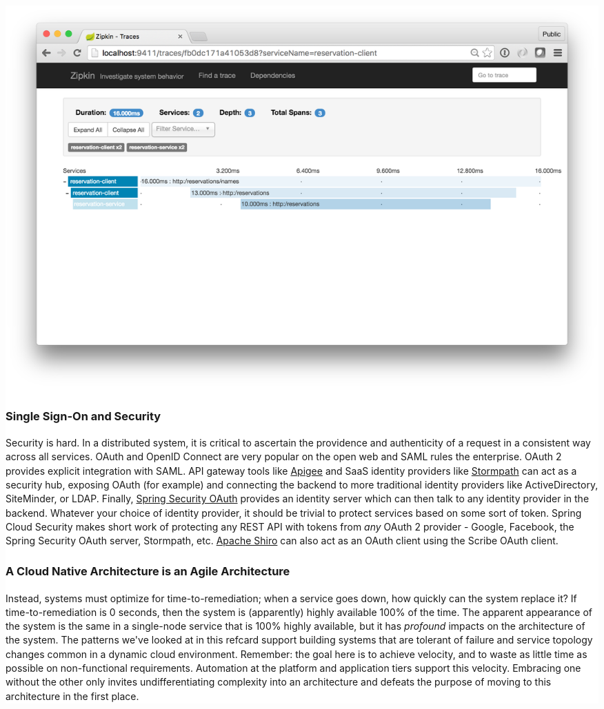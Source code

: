 <img src="images/zipkin-traces.png" />


### Single Sign-On and Security

Security is hard. In a distributed system, it is critical to ascertain the providence and authenticity of a request in a consistent way across all services. OAuth and OpenID Connect are very popular on the open web and SAML rules the enterprise. OAuth 2 provides explicit integration with SAML. API gateway tools like [Apigee](http://apigee.com/) and SaaS identity providers like  [Stormpath](https://stormpath.com/) can act as a security hub, exposing OAuth (for example) and connecting  the backend to more traditional identity providers like ActiveDirectory, SiteMinder, or LDAP. Finally, [Spring Security OAuth](http://projects.spring.io/spring-security-oauth/) provides an identity server which can then talk to any identity provider in the backend. Whatever your choice of identity provider, it should be trivial to protect services based on some sort of token. Spring Cloud Security makes short work of protecting any REST API with tokens from _any_ OAuth 2 provider - Google, Facebook, the Spring Security OAuth server, Stormpath, etc. [Apache Shiro](http://shiro.apache.org/) can also act as an OAuth client using the Scribe OAuth client.


### A Cloud Native Architecture is an Agile Architecture

Instead, systems must optimize for time-to-remediation; when a service goes down, how quickly can the system replace it? If time-to-remediation is 0 seconds, then the system is (apparently) highly available 100% of the time. The apparent appearance of the system is the same in a single-node  service that is 100% highly available, but it has _profound_ impacts on the architecture of the system. The patterns we've looked at in this refcard support building systems that are tolerant of failure and service topology changes common in a dynamic cloud environment. Remember: the goal here is to achieve velocity, and to waste as little time as possible on non-functional requirements. Automation at the platform and application tiers support this velocity. Embracing one without the other only invites undifferentiating complexity into an architecture and defeats the purpose of moving to this architecture in the first place.

